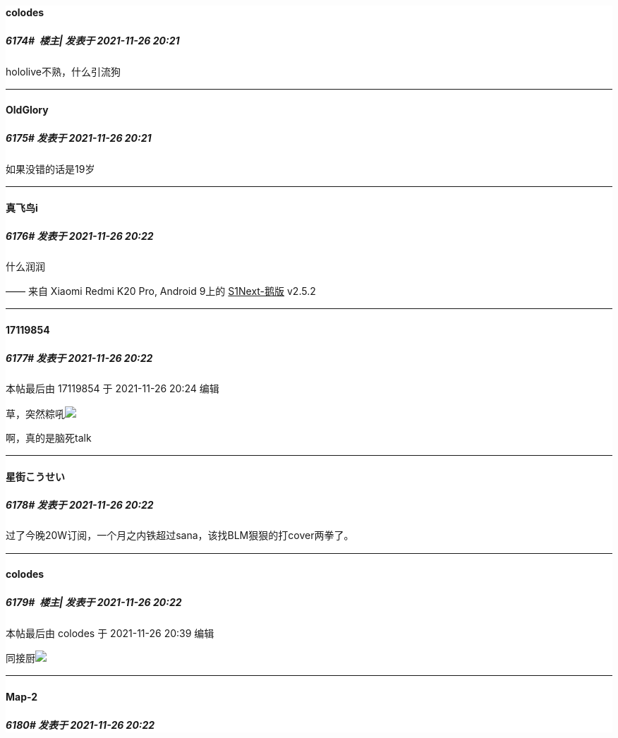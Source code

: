 ####  colodes  
##### 6174#         楼主| 发表于 2021-11-26 20:21

hololive不熟，什么引流狗

*****

####  OldGlory  
##### 6175#       发表于 2021-11-26 20:21

如果没错的话是19岁

*****

####  真飞鸟i  
##### 6176#       发表于 2021-11-26 20:22

什么润润

—— 来自 Xiaomi Redmi K20 Pro, Android 9上的 [S1Next-鹅版](https://github.com/ykrank/S1-Next/releases) v2.5.2

*****

####  17119854  
##### 6177#       发表于 2021-11-26 20:22

 本帖最后由 17119854 于 2021-11-26 20:24 编辑 

草，突然粽吼<img src="https://static.saraba1st.com/image/smiley/face2017/068.png" referrerpolicy="no-referrer">

啊，真的是脑死talk

*****

####  星街こうせい  
##### 6178#       发表于 2021-11-26 20:22

过了今晚20W订阅，一个月之内铁超过sana，该找BLM狠狠的打cover两拳了。

*****

####  colodes  
##### 6179#         楼主| 发表于 2021-11-26 20:22

 本帖最后由 colodes 于 2021-11-26 20:39 编辑 

同接厨<img src="https://static.saraba1st.com/image/smiley/face2017/066.png" referrerpolicy="no-referrer">

*****

####  Map-2  
##### 6180#       发表于 2021-11-26 20:22

